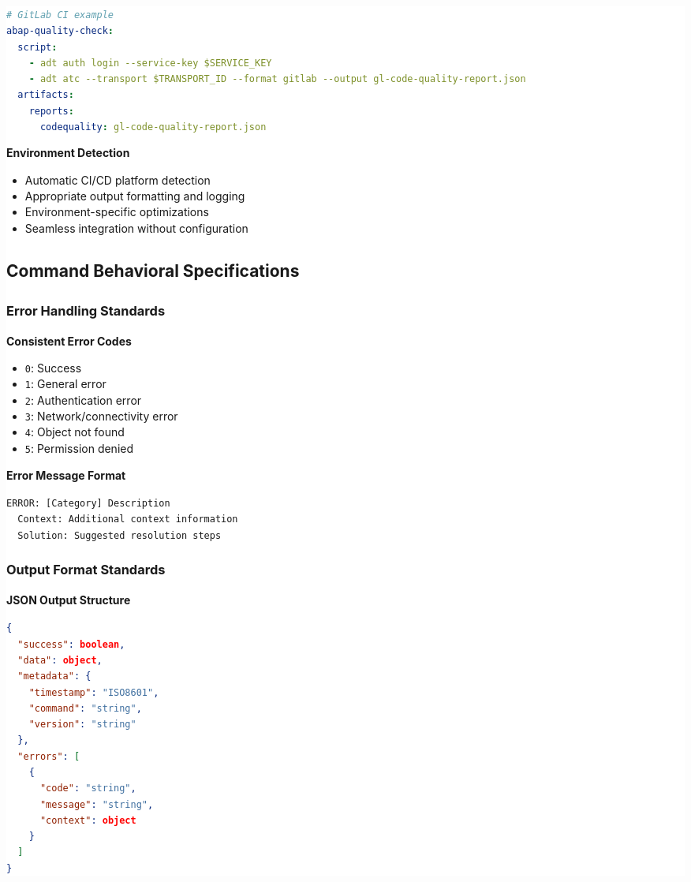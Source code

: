 ```yaml
# GitLab CI example
abap-quality-check:
  script:
    - adt auth login --service-key $SERVICE_KEY
    - adt atc --transport $TRANSPORT_ID --format gitlab --output gl-code-quality-report.json
  artifacts:
    reports:
      codequality: gl-code-quality-report.json
```

**Environment Detection**

- Automatic CI/CD platform detection
- Appropriate output formatting and logging
- Environment-specific optimizations
- Seamless integration without configuration

## Command Behavioral Specifications

### Error Handling Standards

**Consistent Error Codes**

- `0`: Success
- `1`: General error
- `2`: Authentication error
- `3`: Network/connectivity error
- `4`: Object not found
- `5`: Permission denied

**Error Message Format**

```
ERROR: [Category] Description
  Context: Additional context information
  Solution: Suggested resolution steps
```

### Output Format Standards

**JSON Output Structure**

```json
{
  "success": boolean,
  "data": object,
  "metadata": {
    "timestamp": "ISO8601",
    "command": "string",
    "version": "string"
  },
  "errors": [
    {
      "code": "string",
      "message": "string",
      "context": object
    }
  ]
}
```
